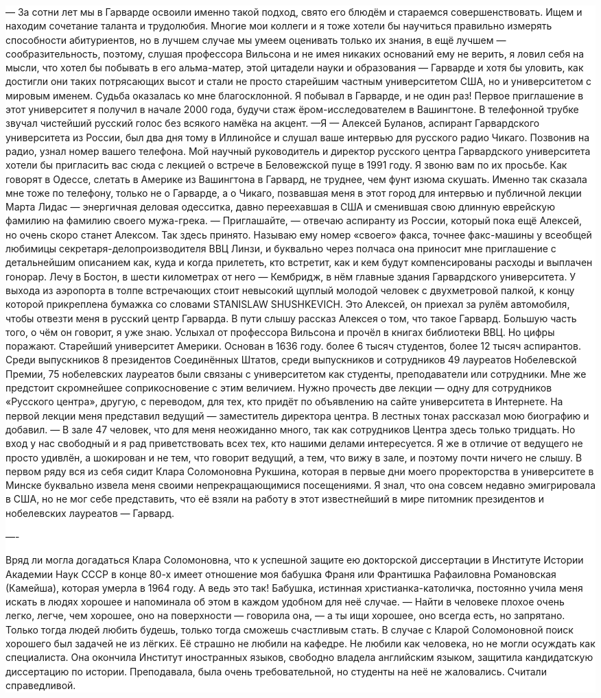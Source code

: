 — За сотни лет мы в Гарварде освоили именно такой подход, свято его блюдём и стараемся совершенствовать. Ищем и находим сочетание таланта и трудолюбия.
Многие мои коллеги и я тоже хотели бы научиться правильно измерять способности абитуриентов, но в лучшем случае мы умеем оценивать только их знания, в ещё лучшем — сообразительность, поэтому, слушая профессора Вильсона и не имея никаких оснований ему не верить, я ловил себя на мысли, что хотел бы побывать в его альма-матер, этой цитадели науки и образования — Гарварде и хотя бы уловить, как достигли они таких потрясающих высот и стали не просто старейшим частным университетом США, но и университетом с мировым именем.
Судьба оказалась ко мне благосклонной. Я побывал в Гарварде, и не один раз!
Первое приглашение в этот университет я получил в начале 2000 года, будучи стаж ёром-исследователем в Вашингтоне. В телефонной трубке звучал чистейший русский голос без всякого намёка на акцент.
—Я — Алексей Буланов, аспирант Гарвардского университета из России, был два дня тому в Иллинойсе и слушал ваше интервью для русского радио Чикаго. Позвонив на радио, узнал номер вашего телефона. Мой научный руководитель и директор русского центра Гарвардского университета хотели бы пригласить вас сюда с лекцией о встрече в Беловежской пуще в 1991 году. Я звоню вам по их просьбе.
Как говорят в Одессе, слетать в Америке из Вашингтона в Гарвард, не труднее, чем фунт изюма скушать. Именно так сказала мне тоже по телефону, только не о Гарварде, а о Чикаго, позвавшая меня в этот город для интервью и публичной лекции Марта Лидас — энергичная деловая одесситка, давно переехавшая в США и сменившая свою длинную еврейскую фамилию на фамилию своего мужа-грека.
— Приглашайте, — отвечаю аспиранту из России, который пока ещё Алексей, но очень скоро станет Алексом. Так здесь принято. Называю ему номер «своего» факса, точнее факс-машины у всеобщей любимицы секретаря-делопроизводителя ВВЦ Линзи, и буквально через полчаса она приносит мне приглашение с детальнейшим описанием как, куда и когда прилететь, кто встретит, как и кем будут компенсированы расходы и выплачен гонорар.
Лечу в Бостон, в шести километрах от него — Кембридж, в нём главные здания Гарвардского университета. У выхода из аэропорта в толпе встречающих стоит невысокий щуплый молодой человек с двухметровой палкой, к концу которой прикреплена бумажка со словами STANISLAW SHUSHKEVICH. Это Алексей, он приехал за рулём автомобиля, чтобы отвезти меня в русский центр Гарварда.
В пути слышу рассказ Алексея о том, что такое Гарвард. Большую часть того, о чём он говорит, я уже знаю. Услыхал от профессора Вильсона и прочёл в книгах библиотеки ВВЦ.
Но цифры поражают. Старейший университет Америки. Основан в 1636 году. более 6 тысяч студентов, более 12 тысяч аспирантов.
Среди выпускников 8 президентов Соединённых Штатов, среди выпускников и сотрудников 49 лауреатов Нобелевской Премии, 75 нобелевских лауреатов были связаны с университетом как студенты, преподаватели или сотрудники.
Мне же предстоит скромнейшее соприкосновение с этим величием. Нужно прочесть две лекции — одну для сотрудников «Русского центра», другую, с переводом, для тех, кто придёт по объявлению на сайте университета в Интернете.
На первой лекции меня представил ведущий — заместитель директора центра. В лестных тонах рассказал мою биографию и добавил.
— В зале 47 человек, что для меня неожиданно много, так как сотрудников Центра здесь только тридцать. Но вход у нас свободный и я рад приветствовать всех тех, кто нашими делами интересуется.
Я же в отличие от ведущего не просто удивлён, а шокирован и не тем, что говорит ведущий, а тем, что вижу в зале, и поэтому почти ничего не слышу. В первом ряду вся из себя сидит Клара Соломоновна Рукшина, которая в первые дни моего проректорства в университете в Минске буквально извела меня своими непрекращающимися посещениями. Я знал, что она совсем недавно эмигрировала в США, но не мог себе представить, что её взяли на работу в этот известнейший в мире питомник президентов и нобелевских лауреатов — Гарвард.

—-

Вряд ли могла догадаться Клара Соломоновна, что к успешной
защите ею докторской диссертации в Институте Истории Академии Наук СССР в конце 80-х имеет отношение моя бабушка Франя или Франтишка Рафаиловна Романовская (Камейша), которая умерла в 1964 году.
А ведь это так!
Бабушка, истинная христианка-католичка, постоянно учила меня искать в людях хорошее и напоминала об этом в каждом удобном для неё случае.
— Найти в человеке плохое очень легко, легче, чем хорошее, оно на поверхности — говорила она, — а ты ищи хорошее, оно всегда есть, но запрятано. Только тогда людей любить будешь, только тогда сможешь счастливым стать.
В случае с Кларой Соломоновной поиск хорошего был задачей не из лёгких. Её страшно не любили на кафедре. Не любили как человека, но не могли осуждать как специалиста. Она окончила Институт иностранных языков, свободно владела английским языком, защитила кандидатскую диссертацию по истории. Преподавала, была очень требовательной, но студенты на неё не жаловались. Считали справедливой.